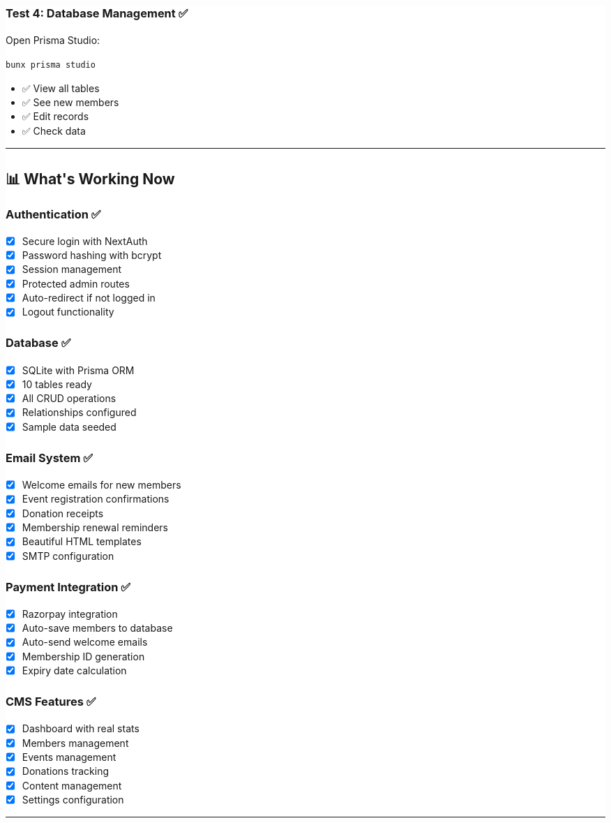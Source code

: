 ### Test 4: Database Management ✅

Open Prisma Studio:
```bash
bunx prisma studio
```

- ✅ View all tables
- ✅ See new members
- ✅ Edit records
- ✅ Check data

---

## 📊 What's Working Now

### Authentication ✅
- [x] Secure login with NextAuth
- [x] Password hashing with bcrypt
- [x] Session management
- [x] Protected admin routes
- [x] Auto-redirect if not logged in
- [x] Logout functionality

### Database ✅
- [x] SQLite with Prisma ORM
- [x] 10 tables ready
- [x] All CRUD operations
- [x] Relationships configured
- [x] Sample data seeded

### Email System ✅
- [x] Welcome emails for new members
- [x] Event registration confirmations
- [x] Donation receipts
- [x] Membership renewal reminders
- [x] Beautiful HTML templates
- [x] SMTP configuration

### Payment Integration ✅
- [x] Razorpay integration
- [x] Auto-save members to database
- [x] Auto-send welcome emails
- [x] Membership ID generation
- [x] Expiry date calculation

### CMS Features ✅
- [x] Dashboard with real stats
- [x] Members management
- [x] Events management
- [x] Donations tracking
- [x] Content management
- [x] Settings configuration

---